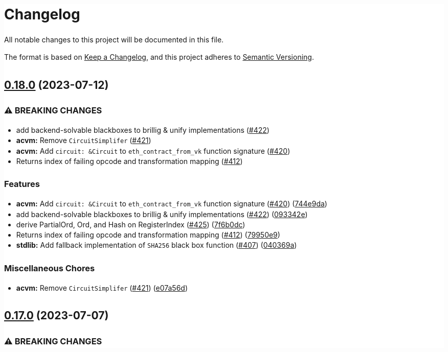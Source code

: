 # Changelog

All notable changes to this project will be documented in this file.

The format is based on [Keep a Changelog](https://keepachangelog.com/en/1.0.0/),
and this project adheres to [Semantic Versioning](https://semver.org/spec/v2.0.0.html).

## [0.18.0](https://github.com/noir-lang/acvm/compare/root-v0.17.0...root-v0.18.0) (2023-07-12)


### ⚠ BREAKING CHANGES

* add backend-solvable blackboxes to brillig & unify implementations ([#422](https://github.com/noir-lang/acvm/issues/422))
* **acvm:** Remove `CircuitSimplifer` ([#421](https://github.com/noir-lang/acvm/issues/421))
* **acvm:** Add `circuit: &Circuit` to `eth_contract_from_vk` function signature ([#420](https://github.com/noir-lang/acvm/issues/420))
* Returns index of failing opcode and transformation mapping ([#412](https://github.com/noir-lang/acvm/issues/412))

### Features

* **acvm:** Add `circuit: &Circuit` to `eth_contract_from_vk` function signature ([#420](https://github.com/noir-lang/acvm/issues/420)) ([744e9da](https://github.com/noir-lang/acvm/commit/744e9da71f7ca477a5390a63f47211dd4dffb8b3))
* add backend-solvable blackboxes to brillig & unify implementations ([#422](https://github.com/noir-lang/acvm/issues/422)) ([093342e](https://github.com/noir-lang/acvm/commit/093342ea9481a311fa71343b8b7a22774788838a))
* derive PartialOrd, Ord, and Hash on RegisterIndex ([#425](https://github.com/noir-lang/acvm/issues/425)) ([7f6b0dc](https://github.com/noir-lang/acvm/commit/7f6b0dc138c4e11d2b5847f0c9603979cc43493a))
* Returns index of failing opcode and transformation mapping ([#412](https://github.com/noir-lang/acvm/issues/412)) ([79950e9](https://github.com/noir-lang/acvm/commit/79950e943f60e4082e1cf5ec4442aa67ea91aade))
* **stdlib:** Add fallback implementation of `SHA256` black box function ([#407](https://github.com/noir-lang/acvm/issues/407)) ([040369a](https://github.com/noir-lang/acvm/commit/040369adc8749fa5ec2edd255ff54c105c3140f5))


### Miscellaneous Chores

* **acvm:** Remove `CircuitSimplifer` ([#421](https://github.com/noir-lang/acvm/issues/421)) ([e07a56d](https://github.com/noir-lang/acvm/commit/e07a56d9c542a7f03ce156761054cd403de0bd23))

## [0.17.0](https://github.com/noir-lang/acvm/compare/root-v0.16.0...root-v0.17.0) (2023-07-07)


### ⚠ BREAKING CHANGES
